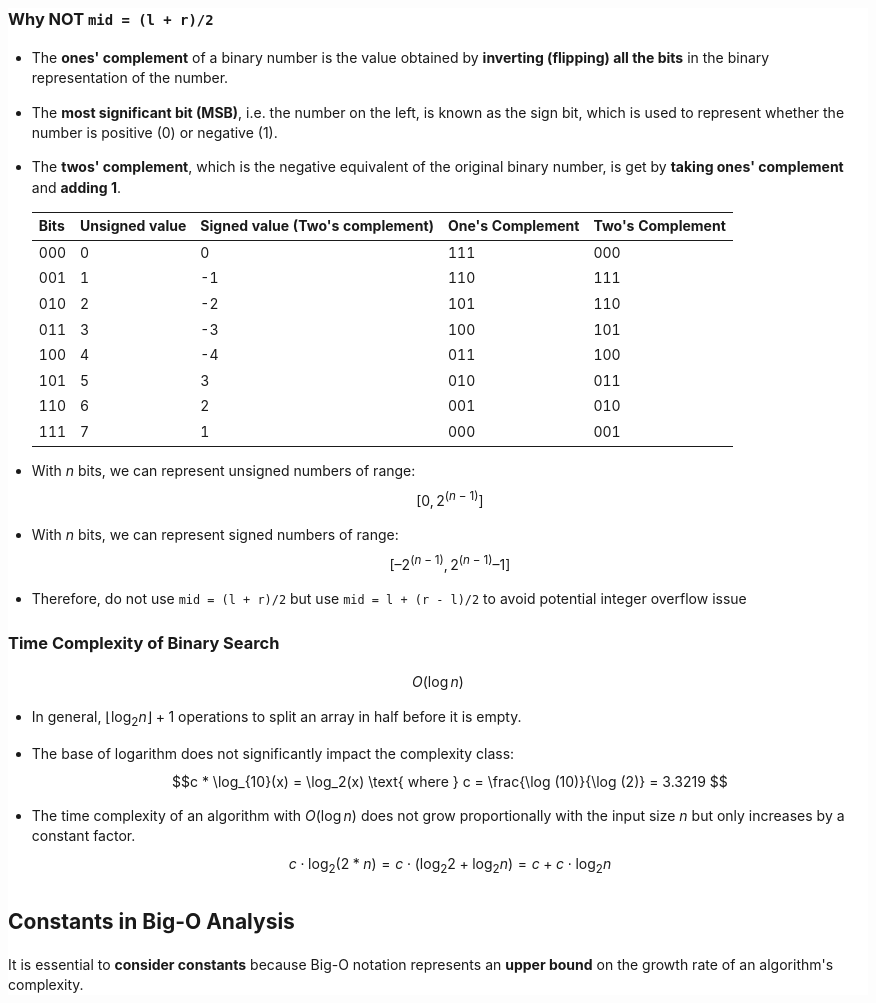 ### Why NOT `mid = (l + r)/2`

- The **ones' complement** of a binary number is the value obtained by **inverting (flipping) all the bits** in the binary representation of the number.

- The **most significant bit (MSB)**, i.e. the number on the left, is known as the sign bit, which is used to represent whether the number is positive (0) or negative (1).

- The **twos' complement**, which is the negative equivalent of the original binary number, is get by **taking ones' complement** and **adding 1**.

    | Bits | Unsigned value | Signed value (Two's complement) | One's Complement | Two's Complement |
    |------|----------------|---------------------------------|------------------|------------------|
    | 000  | 0              | 0                               | 111              | 000              |
    | 001  | 1              | -1                              | 110              | 111              |
    | 010  | 2              | -2                              | 101              | 110              |
    | 011  | 3              | -3                              | 100              | 101              |
    | 100  | 4              | -4                              | 011              | 100              |
    | 101  | 5              | 3                               | 010              | 011              |
    | 110  | 6              | 2                               | 001              | 010              |
    | 111  | 7              | 1                               | 000              | 001              |

- With $n$ bits, we can represent unsigned numbers of range:
    $$[0, 2^{(n-1)}]$$

- With $n$ bits, we can represent signed numbers of range:
    $$[–2^{(n-1)}, 2^{(n-1)}–1]$$

- Therefore, do not use `mid = (l + r)/2` but use `mid = l + (r - l)/2` to avoid potential integer overflow issue


### Time Complexity of Binary Search

$$ O(\log n) $$

* In general, $\lfloor \log_{2} n \rfloor+ 1$ operations to split an array in half before it is empty.

* The base of logarithm does not significantly impact the complexity class:
    $$c * \log_{10}(x) = \log_2(x) \text{ where } c = \frac{\log (10)}{\log (2)} = 3.3219 $$

* The time complexity of an algorithm with $O(\log n)$ does not grow proportionally with the input size $n$ but only increases by a constant factor.
    $$
    c \cdot \log_2(2 * n) = c \cdot (\log_2 2 + \log_2 n) = c + c \cdot \log_2 n
    $$


## Constants in Big-O Analysis
It is essential to **consider constants** because Big-O notation represents an **upper bound** on the growth rate of an algorithm's complexity.
